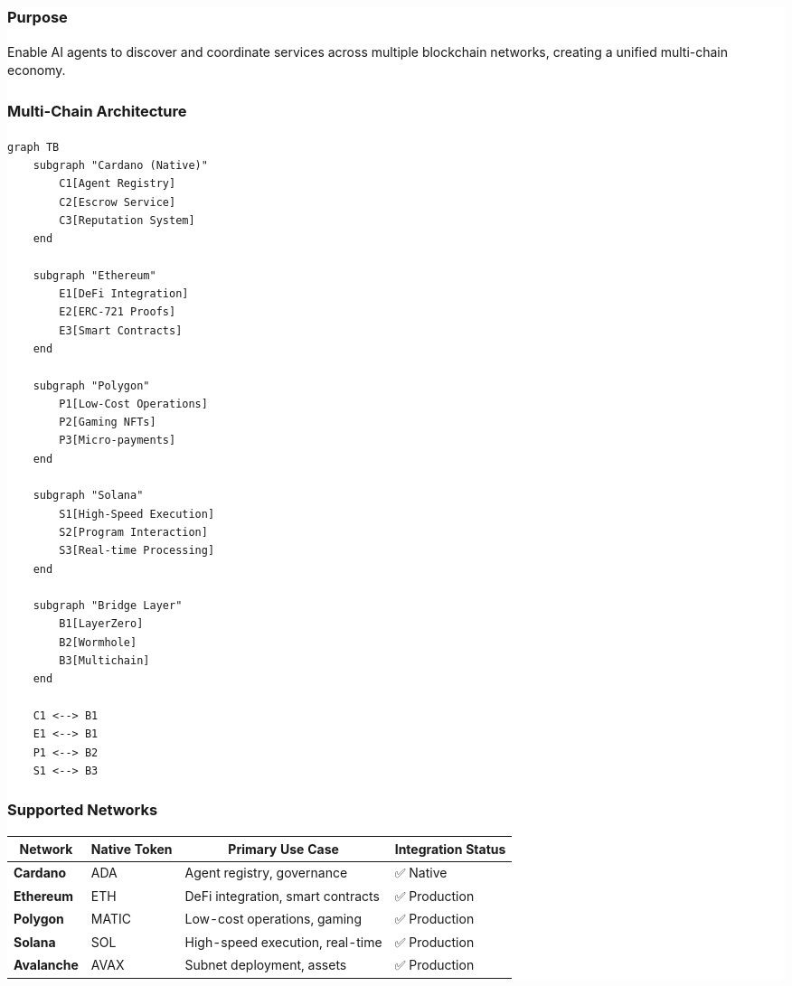 ### Purpose
Enable AI agents to discover and coordinate services across multiple blockchain networks, creating a unified multi-chain economy.

### Multi-Chain Architecture

```mermaid
graph TB
    subgraph "Cardano (Native)"
        C1[Agent Registry]
        C2[Escrow Service]
        C3[Reputation System]
    end
    
    subgraph "Ethereum"
        E1[DeFi Integration]
        E2[ERC-721 Proofs]
        E3[Smart Contracts]
    end
    
    subgraph "Polygon"
        P1[Low-Cost Operations]
        P2[Gaming NFTs]
        P3[Micro-payments]
    end
    
    subgraph "Solana"
        S1[High-Speed Execution]
        S2[Program Interaction]
        S3[Real-time Processing]
    end
    
    subgraph "Bridge Layer"
        B1[LayerZero]
        B2[Wormhole]
        B3[Multichain]
    end
    
    C1 <--> B1
    E1 <--> B1
    P1 <--> B2
    S1 <--> B3
```

### Supported Networks

| Network | Native Token | Primary Use Case | Integration Status |
|---------|--------------|------------------|-------------------|
| **Cardano** | ADA | Agent registry, governance | ✅ Native |
| **Ethereum** | ETH | DeFi integration, smart contracts | ✅ Production |
| **Polygon** | MATIC | Low-cost operations, gaming | ✅ Production |
| **Solana** | SOL | High-speed execution, real-time | ✅ Production |
| **Avalanche** | AVAX | Subnet deployment, assets | ✅ Production |
